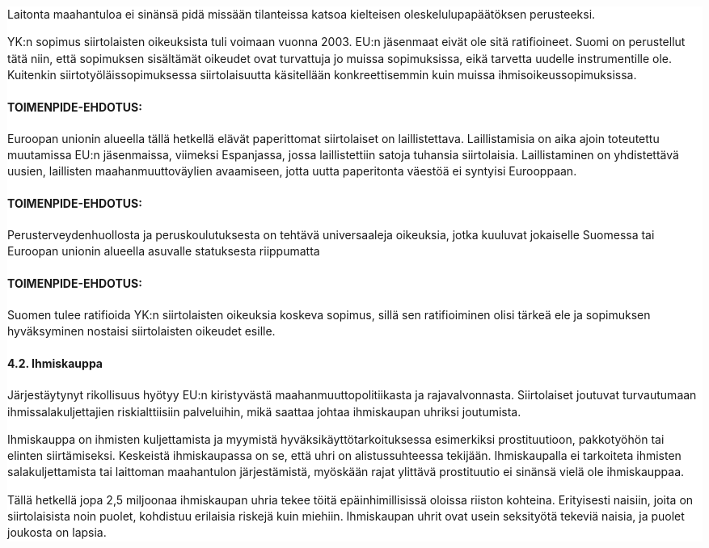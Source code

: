 
Laitonta maahantuloa ei sinänsä pidä missään tilanteissa katsoa kielteisen
oleskelulupapäätöksen perusteeksi.


YK:n sopimus siirtolaisten oikeuksista tuli voimaan vuonna 2003. EU:n jäsenmaat
eivät ole sitä ratifioineet. Suomi on perustellut tätä niin, että sopimuksen
sisältämät oikeudet ovat turvattuja jo muissa sopimuksissa, eikä tarvetta
uudelle instrumentille ole. Kuitenkin siirtotyöläissopimuksessa siirtolaisuutta
käsitellään konkreettisemmin kuin muissa ihmisoikeussopimuksissa.


#### TOIMENPIDE-EHDOTUS:


Euroopan unionin alueella tällä hetkellä elävät paperittomat siirtolaiset on
laillistettava. Laillistamisia on aika ajoin toteutettu muutamissa EU:n
jäsenmaissa, viimeksi Espanjassa, jossa laillistettiin satoja tuhansia
siirtolaisia. Laillistaminen on yhdistettävä uusien, laillisten
maahanmuuttoväylien avaamiseen, jotta uutta paperitonta väestöä ei syntyisi
Eurooppaan.


#### TOIMENPIDE-EHDOTUS:


Perusterveydenhuollosta ja peruskoulutuksesta on tehtävä universaaleja
oikeuksia, jotka kuuluvat jokaiselle Suomessa tai Euroopan unionin alueella
asuvalle statuksesta riippumatta


#### TOIMENPIDE-EHDOTUS:


Suomen tulee ratifioida YK:n siirtolaisten oikeuksia koskeva sopimus, sillä sen
ratifioiminen olisi tärkeä ele ja sopimuksen hyväksyminen nostaisi siirtolaisten
oikeudet esille.


#### 4.2. Ihmiskauppa


Järjestäytynyt rikollisuus hyötyy EU:n kiristyvästä maahanmuuttopolitiikasta ja
rajavalvonnasta. Siirtolaiset joutuvat turvautumaan ihmissalakuljettajien
riskialttiisiin palveluihin, mikä saattaa johtaa ihmiskaupan uhriksi joutumista.


Ihmiskauppa on ihmisten kuljettamista ja myymistä hyväksikäyttötarkoituksessa
esimerkiksi prostituutioon, pakkotyöhön tai elinten siirtämiseksi. Keskeistä
ihmiskaupassa on se, että uhri on alistussuhteessa tekijään. Ihmiskaupalla ei
tarkoiteta ihmisten salakuljettamista tai laittoman maahantulon järjestämistä,
myöskään rajat ylittävä prostituutio ei sinänsä vielä ole ihmiskauppaa.


Tällä hetkellä jopa 2,5 miljoonaa ihmiskaupan uhria tekee töitä
epäinhimillisissä oloissa riiston kohteina. Erityisesti naisiin, joita on
siirtolaisista noin puolet, kohdistuu erilaisia riskejä kuin miehiin.
Ihmiskaupan uhrit ovat usein seksityötä tekeviä naisia, ja puolet joukosta on
lapsia.
